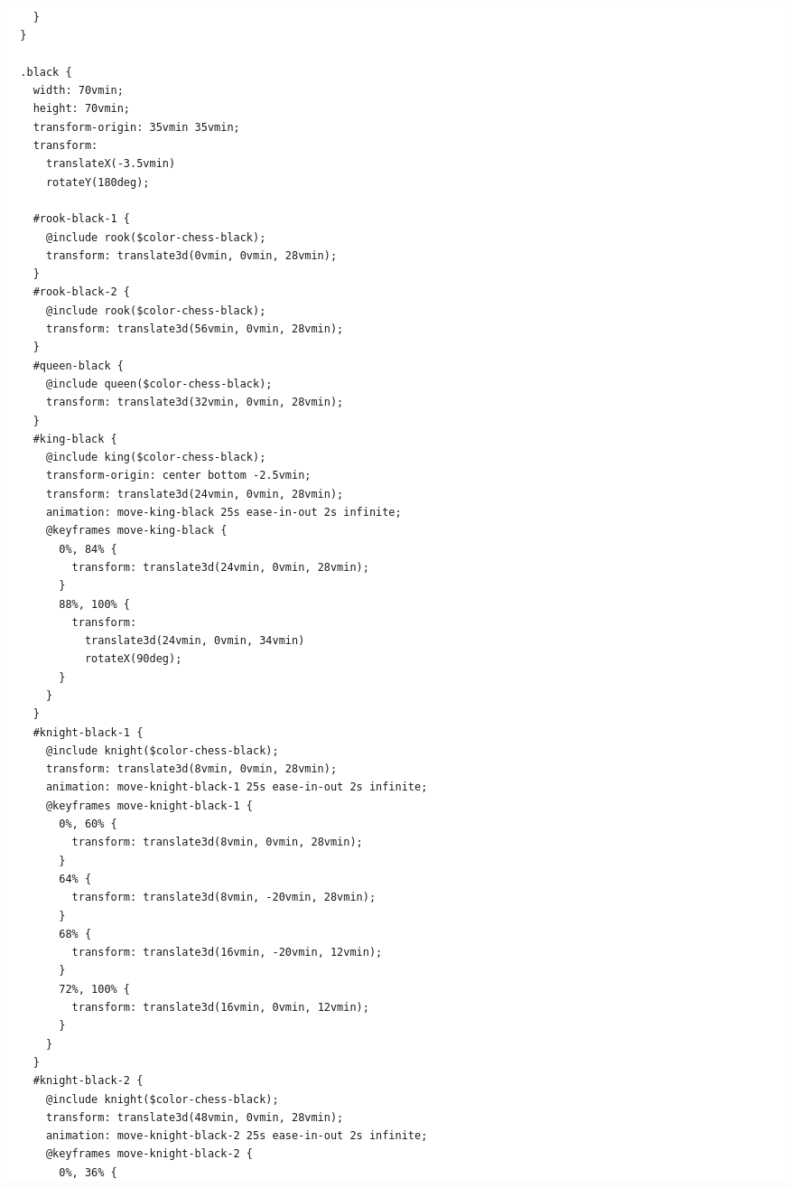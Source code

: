         }
      }
      
      .black {
        width: 70vmin;
        height: 70vmin;
        transform-origin: 35vmin 35vmin;
        transform: 
          translateX(-3.5vmin)
          rotateY(180deg);
        
        #rook-black-1 {
          @include rook($color-chess-black);
          transform: translate3d(0vmin, 0vmin, 28vmin);
        }
        #rook-black-2 {
          @include rook($color-chess-black);
          transform: translate3d(56vmin, 0vmin, 28vmin);
        }        
        #queen-black {
          @include queen($color-chess-black);
          transform: translate3d(32vmin, 0vmin, 28vmin);
        }
        #king-black {
          @include king($color-chess-black);
          transform-origin: center bottom -2.5vmin;
          transform: translate3d(24vmin, 0vmin, 28vmin);
          animation: move-king-black 25s ease-in-out 2s infinite;
          @keyframes move-king-black {
            0%, 84% {
              transform: translate3d(24vmin, 0vmin, 28vmin);
            }
            88%, 100% {
              transform: 
                translate3d(24vmin, 0vmin, 34vmin)
                rotateX(90deg);
            }
          }
        }
        #knight-black-1 {
          @include knight($color-chess-black);
          transform: translate3d(8vmin, 0vmin, 28vmin);
          animation: move-knight-black-1 25s ease-in-out 2s infinite;
          @keyframes move-knight-black-1 {
            0%, 60% {
              transform: translate3d(8vmin, 0vmin, 28vmin);
            }
            64% {
              transform: translate3d(8vmin, -20vmin, 28vmin);
            }
            68% {
              transform: translate3d(16vmin, -20vmin, 12vmin);
            }
            72%, 100% {
              transform: translate3d(16vmin, 0vmin, 12vmin);
            }
          }
        }
        #knight-black-2 {
          @include knight($color-chess-black);
          transform: translate3d(48vmin, 0vmin, 28vmin);
          animation: move-knight-black-2 25s ease-in-out 2s infinite;
          @keyframes move-knight-black-2 {
            0%, 36% {